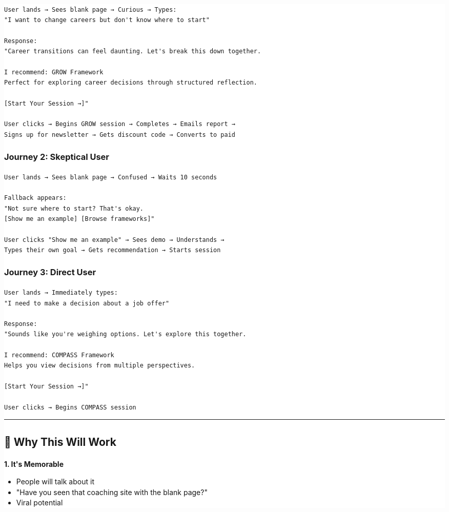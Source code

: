 ```
User lands → Sees blank page → Curious → Types:
"I want to change careers but don't know where to start"

Response:
"Career transitions can feel daunting. Let's break this down together.

I recommend: GROW Framework
Perfect for exploring career decisions through structured reflection.

[Start Your Session →]"

User clicks → Begins GROW session → Completes → Emails report → 
Signs up for newsletter → Gets discount code → Converts to paid
```

### **Journey 2: Skeptical User**

```
User lands → Sees blank page → Confused → Waits 10 seconds

Fallback appears:
"Not sure where to start? That's okay.
[Show me an example] [Browse frameworks]"

User clicks "Show me an example" → Sees demo → Understands → 
Types their own goal → Gets recommendation → Starts session
```

### **Journey 3: Direct User**

```
User lands → Immediately types:
"I need to make a decision about a job offer"

Response:
"Sounds like you're weighing options. Let's explore this together.

I recommend: COMPASS Framework
Helps you view decisions from multiple perspectives.

[Start Your Session →]"

User clicks → Begins COMPASS session
```

---

## 🎯 Why This Will Work

**1. It's Memorable**
- People will talk about it
- "Have you seen that coaching site with the blank page?"
- Viral potential

